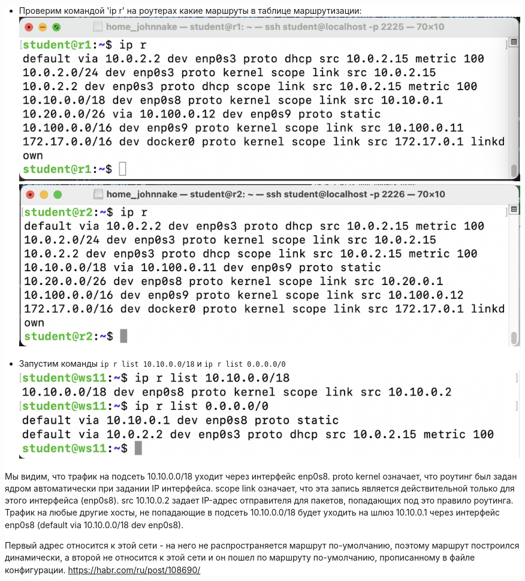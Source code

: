 - Проверим командой 'ip r' на роутерах какие маршруты в таблице маршрутизации:
![config](image/Part5/Part5.12.png)
![config](image/Part5/Part5.13.png)

- Запустим команды `ip r list 10.10.0.0/18` и `ip r list 0.0.0.0/0`
![config](image/Part5/Part5.14.png)

Мы видим, что трафик на подсеть 10.10.0.0/18 уходит через интерфейс enp0s8. proto kernel означает, что роутинг был задан ядром автоматически при задании IP интерфейса. scope link означает, что эта запись является действительной только для этого интерфейса (enp0s8). src 10.10.0.2 задает IP-адрес отправителя для пакетов, попадающих под это правило роутинга. Трафик на любые другие хосты, не попадающие в подсеть 10.10.0.0/18 будет уходить на шлюз 10.10.0.1 через интерфейс enp0s8 (default via 10.10.0.0/18 dev enp0s8).

Первый адрес относится к этой сети - на него не распространяется маршрут по-умолчанию, поэтому маршрут построился динамически, а второй не относится к этой сети и он пошел по маршруту по-умолчанию, прописанному в файле конфигурации.
https://habr.com/ru/post/108690/

